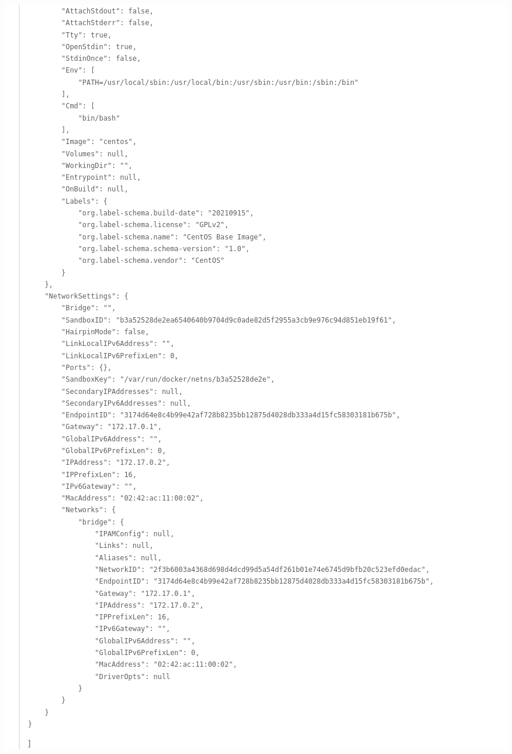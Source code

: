 >             "AttachStdout": false,
>             "AttachStderr": false,
>             "Tty": true,
>             "OpenStdin": true,
>             "StdinOnce": false,
>             "Env": [
>                 "PATH=/usr/local/sbin:/usr/local/bin:/usr/sbin:/usr/bin:/sbin:/bin"
>             ],
>             "Cmd": [
>                 "bin/bash"
>             ],
>             "Image": "centos",
>             "Volumes": null,
>             "WorkingDir": "",
>             "Entrypoint": null,
>             "OnBuild": null,
>             "Labels": {
>                 "org.label-schema.build-date": "20210915",
>                 "org.label-schema.license": "GPLv2",
>                 "org.label-schema.name": "CentOS Base Image",
>                 "org.label-schema.schema-version": "1.0",
>                 "org.label-schema.vendor": "CentOS"
>             }
>         },
>         "NetworkSettings": {
>             "Bridge": "",
>             "SandboxID": "b3a52528de2ea6540640b9704d9c0ade82d5f2955a3cb9e976c94d851eb19f61",
>             "HairpinMode": false,
>             "LinkLocalIPv6Address": "",
>             "LinkLocalIPv6PrefixLen": 0,
>             "Ports": {},
>             "SandboxKey": "/var/run/docker/netns/b3a52528de2e",
>             "SecondaryIPAddresses": null,
>             "SecondaryIPv6Addresses": null,
>             "EndpointID": "3174d64e8c4b99e42af728b8235bb12875d4028db333a4d15fc58303181b675b",
>             "Gateway": "172.17.0.1",
>             "GlobalIPv6Address": "",
>             "GlobalIPv6PrefixLen": 0,
>             "IPAddress": "172.17.0.2",
>             "IPPrefixLen": 16,
>             "IPv6Gateway": "",
>             "MacAddress": "02:42:ac:11:00:02",
>             "Networks": {
>                 "bridge": {
>                     "IPAMConfig": null,
>                     "Links": null,
>                     "Aliases": null,
>                     "NetworkID": "2f3b6003a4368d698d4dcd99d5a54df261b01e74e6745d9bfb20c523efd0edac",
>                     "EndpointID": "3174d64e8c4b99e42af728b8235bb12875d4028db333a4d15fc58303181b675b",
>                     "Gateway": "172.17.0.1",
>                     "IPAddress": "172.17.0.2",
>                     "IPPrefixLen": 16,
>                     "IPv6Gateway": "",
>                     "GlobalIPv6Address": "",
>                     "GlobalIPv6PrefixLen": 0,
>                     "MacAddress": "02:42:ac:11:00:02",
>                     "DriverOpts": null
>                 }
>             }
>         }
>     }
> ]